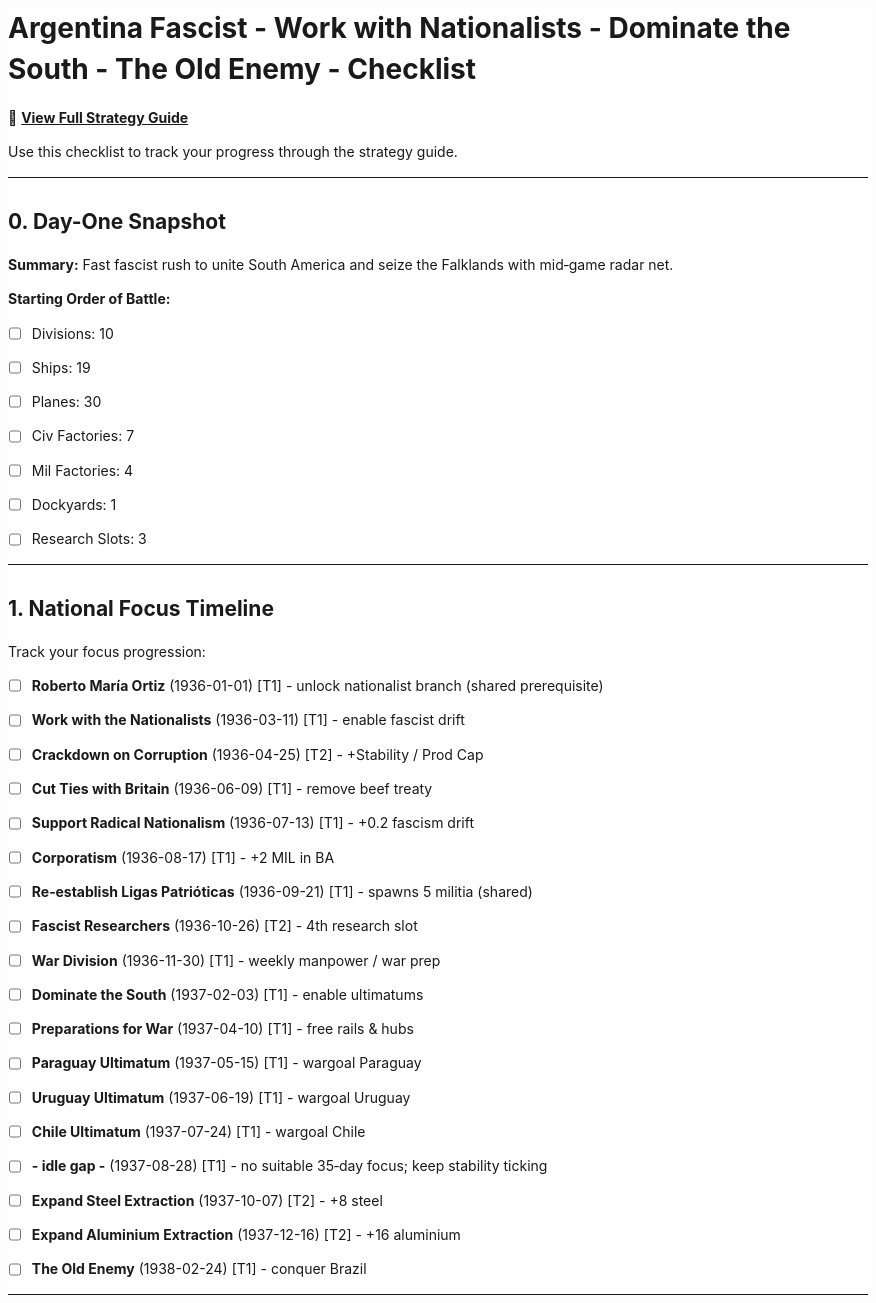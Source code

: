 # Argentina Fascist - Work with Nationalists - Dominate the South - The Old Enemy - Checklist

📖 **[View Full Strategy Guide](../guides/Argentina_Fascist.md)**

Use this checklist to track your progress through the strategy guide.

---

## 0. Day-One Snapshot

**Summary:** Fast fascist rush to unite South America and seize the Falklands with mid‑game radar net.

**Starting Order of Battle:**

- [ ] Divisions: 10
- [ ] Ships: 19
- [ ] Planes: 30
- [ ] Civ Factories: 7
- [ ] Mil Factories: 4
- [ ] Dockyards: 1
- [ ] Research Slots: 3


---

## 1. National Focus Timeline

Track your focus progression:

- [ ] **Roberto María Ortiz** (1936-01-01) [T1] - unlock nationalist branch (shared prerequisite)
- [ ] **Work with the Nationalists** (1936-03-11) [T1] - enable fascist drift
- [ ] **Crackdown on Corruption** (1936-04-25) [T2] - +Stability / Prod Cap
- [ ] **Cut Ties with Britain** (1936-06-09) [T1] - remove beef treaty
- [ ] **Support Radical Nationalism** (1936-07-13) [T1] - +0.2 fascism drift
- [ ] **Corporatism** (1936-08-17) [T1] - +2 MIL in BA
- [ ] **Re‑establish Ligas Patrióticas** (1936-09-21) [T1] - spawns 5 militia (shared)
- [ ] **Fascist Researchers** (1936-10-26) [T2] - 4th research slot
- [ ] **War Division** (1936-11-30) [T1] - weekly manpower / war prep
- [ ] **Dominate the South** (1937-02-03) [T1] - enable ultimatums
- [ ] **Preparations for War** (1937-04-10) [T1] - free rails & hubs
- [ ] **Paraguay Ultimatum** (1937-05-15) [T1] - wargoal Paraguay
- [ ] **Uruguay Ultimatum** (1937-06-19) [T1] - wargoal Uruguay
- [ ] **Chile Ultimatum** (1937-07-24) [T1] - wargoal Chile
- [ ] **- idle gap -** (1937-08-28) [T1] - no suitable 35‑day focus; keep stability ticking
- [ ] **Expand Steel Extraction** (1937-10-07) [T2] - +8 steel
- [ ] **Expand Aluminium Extraction** (1937-12-16) [T2] - +16 aluminium
- [ ] **The Old Enemy** (1938-02-24) [T1] - conquer Brazil


---
